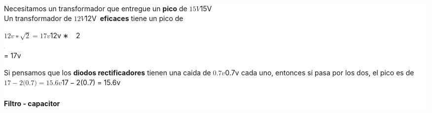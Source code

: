 <p>Necesitamos un transformador que entregue un <strong>pico</strong> de <span class="katex--inline"><span class="katex"><span class="katex-mathml"><math><semantics><mrow><mn>15</mn><mi>V</mi></mrow><annotation encoding="application/x-tex">15V</annotation></semantics></math></span><span class="katex-html" aria-hidden="true"><span class="base"><span class="strut" style="height: 0.68333em; vertical-align: 0em;"></span><span class="mord">1</span><span class="mord">5</span><span style="margin-right: 0.22222em;" class="mord mathdefault">V</span></span></span></span></span><br>
Un transformador de <span class="katex--inline"><span class="katex"><span class="katex-mathml"><math><semantics><mrow><mn>12</mn><mi>V</mi></mrow><annotation encoding="application/x-tex">12V</annotation></semantics></math></span><span class="katex-html" aria-hidden="true"><span class="base"><span class="strut" style="height: 0.68333em; vertical-align: 0em;"></span><span class="mord">1</span><span class="mord">2</span><span style="margin-right: 0.22222em;" class="mord mathdefault">V</span></span></span></span></span> <strong>eficaces</strong> tiene un pico de</p>
<p><span class="katex--display"><span class="katex-display"><span class="katex"><span class="katex-mathml"><math><semantics><mrow><mn>12</mn><mi>v</mi><mo>∗</mo><msqrt><mn>2</mn></msqrt><mo>=</mo><mn>17</mn><mi>v</mi></mrow><annotation encoding="application/x-tex">12v * \sqrt{2} = 17v</annotation></semantics></math></span><span class="katex-html" aria-hidden="true"><span class="base"><span class="strut" style="height: 0.64444em; vertical-align: 0em;"></span><span class="mord">1</span><span class="mord">2</span><span style="margin-right: 0.03588em;" class="mord mathdefault">v</span><span class="mspace" style="margin-right: 0.222222em;"></span><span class="mbin">∗</span><span class="mspace" style="margin-right: 0.222222em;"></span></span><span class="base"><span class="strut" style="height: 1.04em; vertical-align: -0.083905em;"></span><span class="mord sqrt"><span class="vlist-t vlist-t2"><span class="vlist-r"><span class="vlist" style="height: 0.956095em;"><span class="svg-align" style="top: -3em;"><span class="pstrut" style="height: 3em;"></span><span class="mord" style="padding-left: 0.833em;"><span class="mord">2</span></span></span><span class="" style="top: -2.9161em;"><span class="pstrut" style="height: 3em;"></span><span class="hide-tail" style="min-width: 0.853em; height: 1.08em;"><svg width="400em" height="1.08em" viewBox="0 0 400000 1080" preserveAspectRatio="xMinYMin slice"><path d="M95,702c-2.7,0,-7.17,-2.7,-13.5,-8c-5.8,-5.3,-9.5,
-10,-9.5,-14c0,-2,0.3,-3.3,1,-4c1.3,-2.7,23.83,-20.7,67.5,-54c44.2,-33.3,65.8,
-50.3,66.5,-51c1.3,-1.3,3,-2,5,-2c4.7,0,8.7,3.3,12,10s173,378,173,378c0.7,0,
35.3,-71,104,-213c68.7,-142,137.5,-285,206.5,-429c69,-144,104.5,-217.7,106.5,
-221c5.3,-9.3,12,-14,20,-14H400000v40H845.2724s-225.272,467,-225.272,467
s-235,486,-235,486c-2.7,4.7,-9,7,-19,7c-6,0,-10,-1,-12,-3s-194,-422,-194,-422
s-65,47,-65,47z M834 80H400000v40H845z"></path></svg></span></span></span><span class="vlist-s">​</span></span><span class="vlist-r"><span class="vlist" style="height: 0.083905em;"><span class=""></span></span></span></span></span><span class="mspace" style="margin-right: 0.277778em;"></span><span class="mrel">=</span><span class="mspace" style="margin-right: 0.277778em;"></span></span><span class="base"><span class="strut" style="height: 0.64444em; vertical-align: 0em;"></span><span class="mord">1</span><span class="mord">7</span><span style="margin-right: 0.03588em;" class="mord mathdefault">v</span></span></span></span></span></span></p>
<p>Si pensamos que los <strong>diodos rectificadores</strong> tienen una caida de <span class="katex--inline"><span class="katex"><span class="katex-mathml"><math><semantics><mrow><mn>0.7</mn><mi>v</mi></mrow><annotation encoding="application/x-tex">0.7v</annotation></semantics></math></span><span class="katex-html" aria-hidden="true"><span class="base"><span class="strut" style="height: 0.64444em; vertical-align: 0em;"></span><span class="mord">0</span><span class="mord">.</span><span class="mord">7</span><span style="margin-right: 0.03588em;" class="mord mathdefault">v</span></span></span></span></span> cada uno, entonces si pasa por los dos, el pico es de<br>
<span class="katex--display"><span class="katex-display"><span class="katex"><span class="katex-mathml"><math><semantics><mrow><mn>17</mn><mo>−</mo><mn>2</mn><mo stretchy="false">(</mo><mn>0.7</mn><mo stretchy="false">)</mo><mo>=</mo><mn>15.6</mn><mi>v</mi></mrow><annotation encoding="application/x-tex">17-2(0.7)=15.6v</annotation></semantics></math></span><span class="katex-html" aria-hidden="true"><span class="base"><span class="strut" style="height: 0.72777em; vertical-align: -0.08333em;"></span><span class="mord">1</span><span class="mord">7</span><span class="mspace" style="margin-right: 0.222222em;"></span><span class="mbin">−</span><span class="mspace" style="margin-right: 0.222222em;"></span></span><span class="base"><span class="strut" style="height: 1em; vertical-align: -0.25em;"></span><span class="mord">2</span><span class="mopen">(</span><span class="mord">0</span><span class="mord">.</span><span class="mord">7</span><span class="mclose">)</span><span class="mspace" style="margin-right: 0.277778em;"></span><span class="mrel">=</span><span class="mspace" style="margin-right: 0.277778em;"></span></span><span class="base"><span class="strut" style="height: 0.64444em; vertical-align: 0em;"></span><span class="mord">1</span><span class="mord">5</span><span class="mord">.</span><span class="mord">6</span><span style="margin-right: 0.03588em;" class="mord mathdefault">v</span></span></span></span></span></span></p>
<h4 id="filtro---capacitor">Filtro - capacitor</h4>